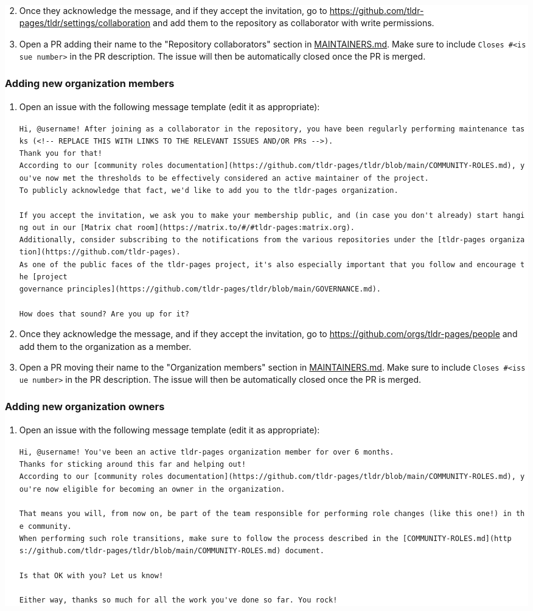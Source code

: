 2. Once they acknowledge the message, and if they accept the invitation,
   go to https://github.com/tldr-pages/tldr/settings/collaboration
   and add them to the repository as collaborator with write permissions.

3. Open a PR adding their name to the "Repository collaborators" section
   in [MAINTAINERS.md](MAINTAINERS.md#repository-collaborators).
   Make sure to include `Closes #<issue number>` in the PR description.
   The issue will then be automatically closed once the PR is merged.

### Adding new organization members

1. Open an issue with the following message template (edit it as appropriate):

   ```
   Hi, @username! After joining as a collaborator in the repository, you have been regularly performing maintenance tasks (<!-- REPLACE THIS WITH LINKS TO THE RELEVANT ISSUES AND/OR PRs -->).
   Thank you for that!
   According to our [community roles documentation](https://github.com/tldr-pages/tldr/blob/main/COMMUNITY-ROLES.md), you've now met the thresholds to be effectively considered an active maintainer of the project.
   To publicly acknowledge that fact, we'd like to add you to the tldr-pages organization.

   If you accept the invitation, we ask you to make your membership public, and (in case you don't already) start hanging out in our [Matrix chat room](https://matrix.to/#/#tldr-pages:matrix.org).
   Additionally, consider subscribing to the notifications from the various repositories under the [tldr-pages organization](https://github.com/tldr-pages).
   As one of the public faces of the tldr-pages project, it's also especially important that you follow and encourage the [project
   governance principles](https://github.com/tldr-pages/tldr/blob/main/GOVERNANCE.md).

   How does that sound? Are you up for it?
   ```

2. Once they acknowledge the message, and if they accept the invitation,
   go to https://github.com/orgs/tldr-pages/people
   and add them to the organization as a member.

3. Open a PR moving their name to the "Organization members" section
   in [MAINTAINERS.md](MAINTAINERS.md#organization-members).
   Make sure to include `Closes #<issue number>` in the PR description.
   The issue will then be automatically closed once the PR is merged.

### Adding new organization owners

1. Open an issue with the following message template (edit it as appropriate):

   ```
   Hi, @username! You've been an active tldr-pages organization member for over 6 months.
   Thanks for sticking around this far and helping out!
   According to our [community roles documentation](https://github.com/tldr-pages/tldr/blob/main/COMMUNITY-ROLES.md), you're now eligible for becoming an owner in the organization.

   That means you will, from now on, be part of the team responsible for performing role changes (like this one!) in the community.
   When performing such role transitions, make sure to follow the process described in the [COMMUNITY-ROLES.md](https://github.com/tldr-pages/tldr/blob/main/COMMUNITY-ROLES.md) document.

   Is that OK with you? Let us know!

   Either way, thanks so much for all the work you've done so far. You rock!
   ```
